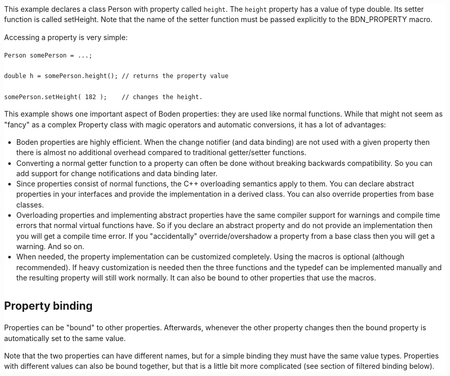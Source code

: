 This example declares a class Person with property called `height`. The `height` property has a value of type
double. Its setter function is called setHeight. Note that the name of the setter function must be passed explicitly
to the BDN_PROPERTY macro.

Accessing a property is very simple:

    Person somePerson = ...;

    double h = somePerson.height(); // returns the property value

    somePerson.setHeight( 182 );    // changes the height.

This example shows one important aspect of Boden properties: they are used like normal functions. While that might not
seem as "fancy" as a complex Property class with magic operators and automatic conversions, it has a lot of advantages:

- Boden properties are highly efficient. When the change notifier (and data binding) are not used with a given property
  then there is almost no additional overhead compared to traditional getter/setter functions.
- Converting a normal getter function to a property can often be done without breaking backwards compatibility. So you can
  add support for change notifications and data binding later.
- Since properties consist of normal functions, the C++ overloading semantics apply to them. You can declare
  abstract properties in your interfaces and provide the implementation in a derived class. You can also override
  properties from base classes.
- Overloading properties and implementing abstract properties have the same compiler support for warnings and compile
  time errors that normal virtual functions have. So if you declare an abstract property and do not provide an implementation
  then you will get a compile time error. If you "accidentally" override/overshadow a property from a base class then you will get a warning.
  And so on.
- When needed, the property implementation can be customized completely. Using the macros is optional (although recommended).
  If heavy customization is needed then the three functions and the typedef can be implemented manually and the resulting
  property will still work normally. It can also be bound to other properties that use the macros.


## Property binding

Properties can be "bound" to other properties. Afterwards, whenever the other property changes then the bound property is automatically
set to the same value.

Note that the two properties can have different names, but for a simple binding they must have the same value types. Properties with
different values can also be bound together, but that is a little bit more complicated (see section of filtered binding below).
